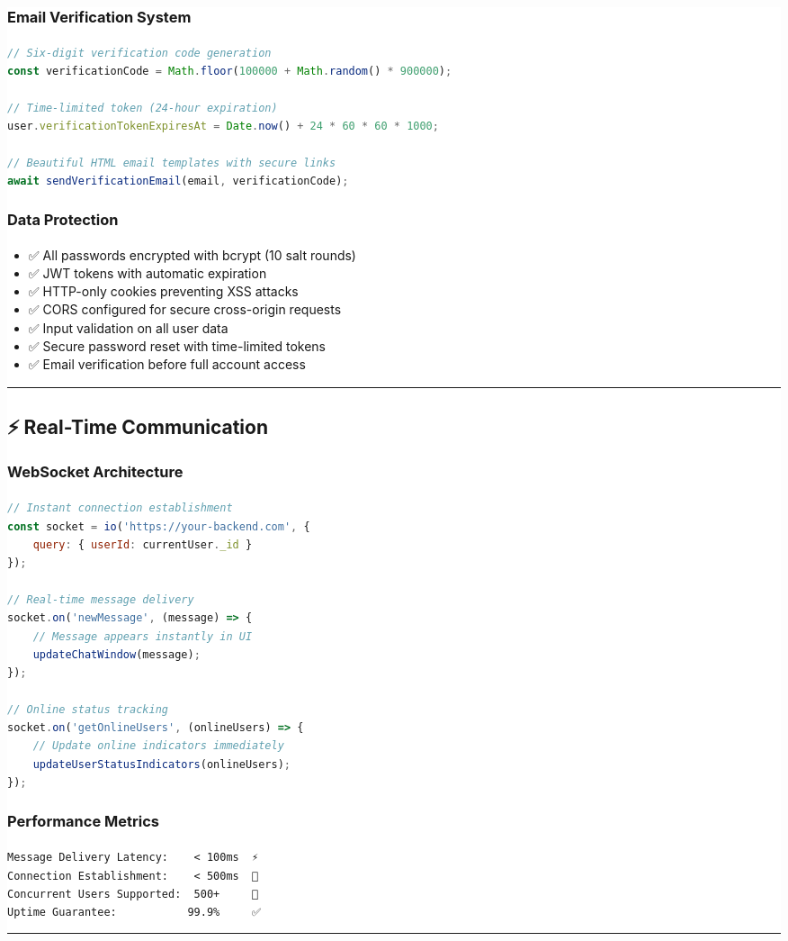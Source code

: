 ### Email Verification System

```javascript
// Six-digit verification code generation
const verificationCode = Math.floor(100000 + Math.random() * 900000);

// Time-limited token (24-hour expiration)
user.verificationTokenExpiresAt = Date.now() + 24 * 60 * 60 * 1000;

// Beautiful HTML email templates with secure links
await sendVerificationEmail(email, verificationCode);
```

### Data Protection

- ✅ All passwords encrypted with bcrypt (10 salt rounds)
- ✅ JWT tokens with automatic expiration
- ✅ HTTP-only cookies preventing XSS attacks
- ✅ CORS configured for secure cross-origin requests
- ✅ Input validation on all user data
- ✅ Secure password reset with time-limited tokens
- ✅ Email verification before full account access

---

## ⚡ Real-Time Communication

### WebSocket Architecture

```javascript
// Instant connection establishment
const socket = io('https://your-backend.com', {
    query: { userId: currentUser._id }
});

// Real-time message delivery
socket.on('newMessage', (message) => {
    // Message appears instantly in UI
    updateChatWindow(message);
});

// Online status tracking
socket.on('getOnlineUsers', (onlineUsers) => {
    // Update online indicators immediately
    updateUserStatusIndicators(onlineUsers);
});
```

### Performance Metrics

```
Message Delivery Latency:    < 100ms  ⚡
Connection Establishment:    < 500ms  🚀
Concurrent Users Supported:  500+     👥
Uptime Guarantee:           99.9%     ✅
```

---